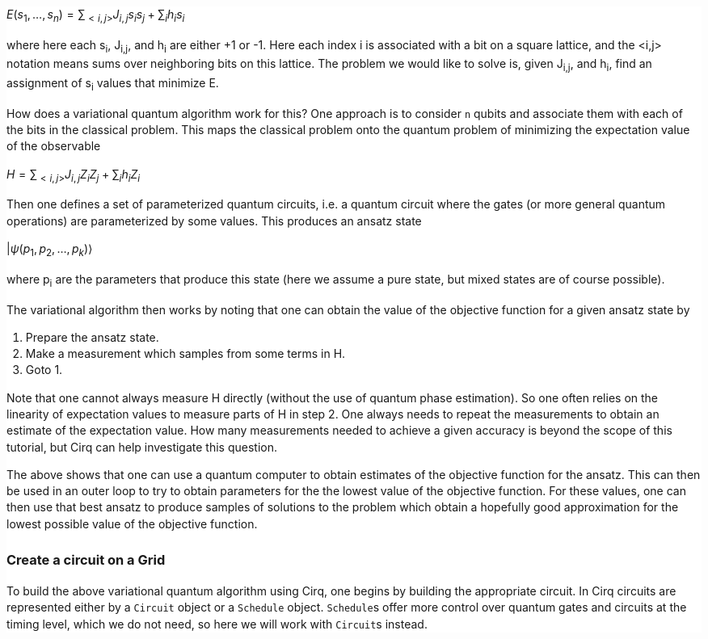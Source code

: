 $E(s_1,\dots,s_n) = \sum_{<i,j>} J_{i,j}s_i s_j + \sum_i h_i s_i$

where here each s<sub>i</sub>, J<sub>i,j</sub>, and h<sub>i</sub> are either
+1 or -1.  Here each index i is associated with a bit on a square lattice,
and the <i,j> notation means sums over neighboring bits on this lattice.
The problem we would like to solve is, given J<sub>i,j</sub>, and h<sub>i</sub>,
find an assignment of s<sub>i</sub> values that minimize E.

How does a variational quantum algorithm work for this? One approach is
to consider `n` qubits and associate them with each of the bits in the
classical problem.  This maps the classical problem onto the quantum problem
of minimizing the expectation value of the observable

$H=\sum_{<i,j>} J_{i,j} Z_i Z_j + \sum_i h_iZ_i$

Then one defines a set of parameterized quantum circuits, i.e. a
quantum circuit where the gates (or more general quantum operations)
are parameterized by some values.  This produces an ansatz state

$|\psi(p_1, p_2, \dots, p_k)\rangle$

where p<sub>i</sub> are the parameters that produce this state
(here we assume a pure state, but mixed states are of course
possible).

The variational algorithm then works by noting that one
can obtain the value of the objective function for a
given ansatz state by
1. Prepare the ansatz state.
2. Make a measurement which samples from some terms in H.
3. Goto 1.

Note that one cannot always measure H directly (without
the use of quantum phase estimation).  So one often relies
on the linearity of expectation values to measure parts of
H in step 2. One always needs to repeat the measurements to
obtain an estimate of the expectation value. How many measurements
needed to achieve a given accuracy is beyond the scope of
this tutorial, but Cirq can help investigate this question.

The above shows that one can use a quantum computer to
obtain estimates of the objective function for the ansatz.
This can then be used in an outer loop to try to
obtain parameters for the the lowest value of the
objective function. For these values, one can then use
that best ansatz to produce samples of solutions to the problem
which obtain a hopefully good approximation for the
lowest possible value of the objective function.

### Create a circuit on a Grid

To build the above variational quantum algorithm using Cirq,
one begins by building the appropriate circuit.
In Cirq circuits are represented either by a `Circuit` object
or a `Schedule` object.  `Schedule`s offer more control over
quantum gates and circuits at the timing level, which we do not
need, so here we will work with `Circuit`s instead.
